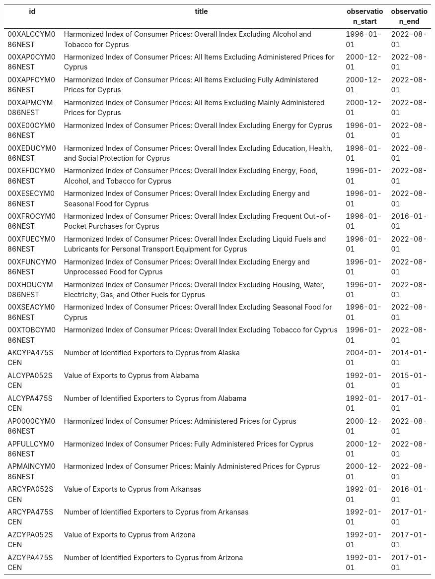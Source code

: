 | id                  | title                                                                                                                                                            | observation_start   | observation_end   |
|---------------------|------------------------------------------------------------------------------------------------------------------------------------------------------------------|---------------------|-------------------|
| 00XALCCYM086NEST    | Harmonized Index of Consumer Prices: Overall Index Excluding Alcohol and Tobacco for Cyprus                                                                      | 1996-01-01          | 2022-08-01        |
| 00XAP0CYM086NEST    | Harmonized Index of Consumer Prices: All Items Excluding Administered Prices for Cyprus                                                                          | 2000-12-01          | 2022-08-01        |
| 00XAPFCYM086NEST    | Harmonized Index of Consumer Prices: All Items Excluding Fully Administered Prices for Cyprus                                                                    | 2000-12-01          | 2022-08-01        |
| 00XAPMCYM086NEST    | Harmonized Index of Consumer Prices: All Items Excluding Mainly Administered Prices for Cyprus                                                                   | 2000-12-01          | 2022-08-01        |
| 00XE00CYM086NEST    | Harmonized Index of Consumer Prices: Overall Index Excluding Energy for Cyprus                                                                                   | 1996-01-01          | 2022-08-01        |
| 00XEDUCYM086NEST    | Harmonized Index of Consumer Prices: Overall Index Excluding Education, Health, and Social Protection for Cyprus                                                 | 1996-01-01          | 2022-08-01        |
| 00XEFDCYM086NEST    | Harmonized Index of Consumer Prices: Overall Index Excluding Energy, Food, Alcohol, and Tobacco for Cyprus                                                       | 1996-01-01          | 2022-08-01        |
| 00XESECYM086NEST    | Harmonized Index of Consumer Prices: Overall Index Excluding Energy and Seasonal Food for Cyprus                                                                 | 1996-01-01          | 2022-08-01        |
| 00XFROCYM086NEST    | Harmonized Index of Consumer Prices: Overall Index Excluding Frequent Out-of-Pocket Purchases for Cyprus                                                         | 1996-01-01          | 2016-01-01        |
| 00XFUECYM086NEST    | Harmonized Index of Consumer Prices: Overall Index Excluding Liquid Fuels and Lubricants for Personal Transport Equipment for Cyprus                             | 1996-01-01          | 2022-08-01        |
| 00XFUNCYM086NEST    | Harmonized Index of Consumer Prices: Overall Index Excluding Energy and Unprocessed Food for Cyprus                                                              | 1996-01-01          | 2022-08-01        |
| 00XHOUCYM086NEST    | Harmonized Index of Consumer Prices: Overall Index Excluding Housing, Water, Electricity, Gas, and Other Fuels for Cyprus                                        | 1996-01-01          | 2022-08-01        |
| 00XSEACYM086NEST    | Harmonized Index of Consumer Prices: Overall Index Excluding Seasonal Food for Cyprus                                                                            | 1996-01-01          | 2022-08-01        |
| 00XTOBCYM086NEST    | Harmonized Index of Consumer Prices: Overall Index Excluding Tobacco for Cyprus                                                                                  | 1996-01-01          | 2022-08-01        |
| AKCYPA475SCEN       | Number of Identified Exporters to Cyprus from Alaska                                                                                                             | 2004-01-01          | 2014-01-01        |
| ALCYPA052SCEN       | Value of Exports to Cyprus from Alabama                                                                                                                          | 1992-01-01          | 2015-01-01        |
| ALCYPA475SCEN       | Number of Identified Exporters to Cyprus from Alabama                                                                                                            | 1992-01-01          | 2017-01-01        |
| AP0000CYM086NEST    | Harmonized Index of Consumer Prices: Administered Prices for Cyprus                                                                                              | 2000-12-01          | 2022-08-01        |
| APFULLCYM086NEST    | Harmonized Index of Consumer Prices: Fully Administered Prices for Cyprus                                                                                        | 2000-12-01          | 2022-08-01        |
| APMAINCYM086NEST    | Harmonized Index of Consumer Prices: Mainly Administered Prices for Cyprus                                                                                       | 2000-12-01          | 2022-08-01        |
| ARCYPA052SCEN       | Value of Exports to Cyprus from Arkansas                                                                                                                         | 1992-01-01          | 2016-01-01        |
| ARCYPA475SCEN       | Number of Identified Exporters to Cyprus from Arkansas                                                                                                           | 1992-01-01          | 2017-01-01        |
| AZCYPA052SCEN       | Value of Exports to Cyprus from Arizona                                                                                                                          | 1992-01-01          | 2017-01-01        |
| AZCYPA475SCEN       | Number of Identified Exporters to Cyprus from Arizona                                                                                                            | 1992-01-01          | 2017-01-01        |